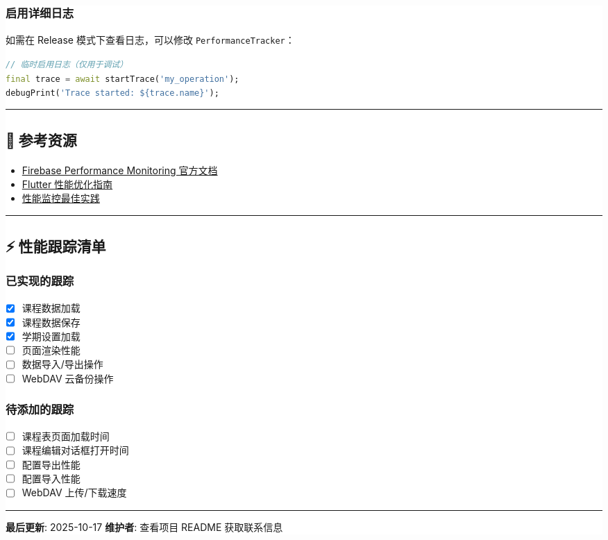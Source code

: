 ### 启用详细日志

如需在 Release 模式下查看日志，可以修改 `PerformanceTracker`：

```dart
// 临时启用日志（仅用于调试）
final trace = await startTrace('my_operation');
debugPrint('Trace started: ${trace.name}');
```

---

## 📖 参考资源

- [Firebase Performance Monitoring 官方文档](https://firebase.google.com/docs/perf-mon)
- [Flutter 性能优化指南](https://docs.flutter.dev/perf)
- [性能监控最佳实践](https://firebase.google.com/docs/perf-mon/best-practices)

---

## ⚡ 性能跟踪清单

### 已实现的跟踪
- [x] 课程数据加载
- [x] 课程数据保存
- [x] 学期设置加载
- [ ] 页面渲染性能
- [ ] 数据导入/导出操作
- [ ] WebDAV 云备份操作

### 待添加的跟踪
- [ ] 课程表页面加载时间
- [ ] 课程编辑对话框打开时间
- [ ] 配置导出性能
- [ ] 配置导入性能
- [ ] WebDAV 上传/下载速度

---

**最后更新**: 2025-10-17
**维护者**: 查看项目 README 获取联系信息
